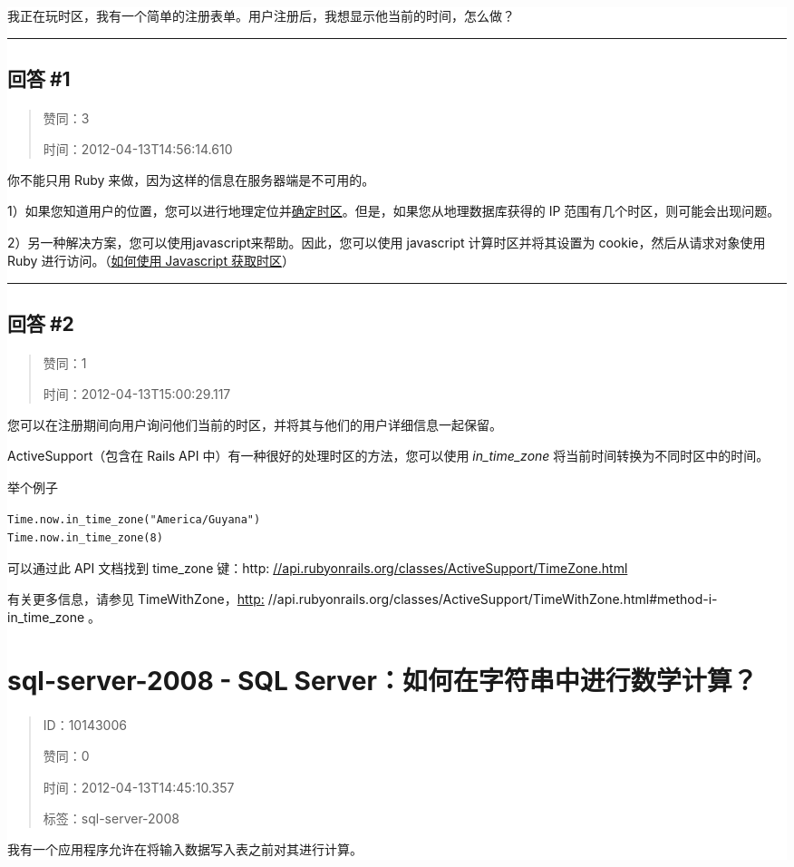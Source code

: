 我正在玩时区，我有一个简单的注册表单。用户注册后，我想显示他当前的时间，怎么做？

* * *

## 回答 #1

> 赞同：3
> 
> 时间：2012-04-13T14:56:14.610

你不能只用 Ruby 来做，因为这样的信息在服务器端是不可用的。

1）如果您知道用户的位置，您可以进行地理定位并[确定时区](https://stackoverflow.com/questions/4669366/timezone-from-geolocation)。但是，如果您从地理数据库获得的 IP 范围有几个时区，则可能会出现问题。

2）另一种解决方案，您可以使用javascript来帮助。因此，您可以使用 javascript 计算时区并将其设置为 cookie，然后从请求对象使用 Ruby 进行访问。（[如何使用 Javascript 获取时区](https://stackoverflow.com/questions/1194933/javascripts-date-gettimezoneoffset)）

* * *

## 回答 #2

> 赞同：1
> 
> 时间：2012-04-13T15:00:29.117

您可以在注册期间向用户询问他们当前的时区，并将其与他们的用户详细信息一起保留。

ActiveSupport（包含在 Rails API 中）有一种很好的处理时区的方法，您可以使用 *in_time_zone* 将当前时间转换为不同时区中的时间。

举个例子

```
Time.now.in_time_zone("America/Guyana")
Time.now.in_time_zone(8) 
```

可以通过此 API 文档找到 time_zone 键：http: [//api.rubyonrails.org/classes/ActiveSupport/TimeZone.html](http://api.rubyonrails.org/classes/ActiveSupport/TimeZone.html)

有关更多信息，请参见 TimeWithZone，[http:](http://api.rubyonrails.org/classes/ActiveSupport/TimeWithZone.html#method-i-in_time_zone) //api.rubyonrails.org/classes/ActiveSupport/TimeWithZone.html#method-i-in_time_zone 。

# sql-server-2008 - SQL Server：如何在字符串中进行数学计算？

> ID：10143006
> 
> 赞同：0
> 
> 时间：2012-04-13T14:45:10.357
> 
> 标签：sql-server-2008

我有一个应用程序允许在将输入数据写入表之前对其进行计算。
